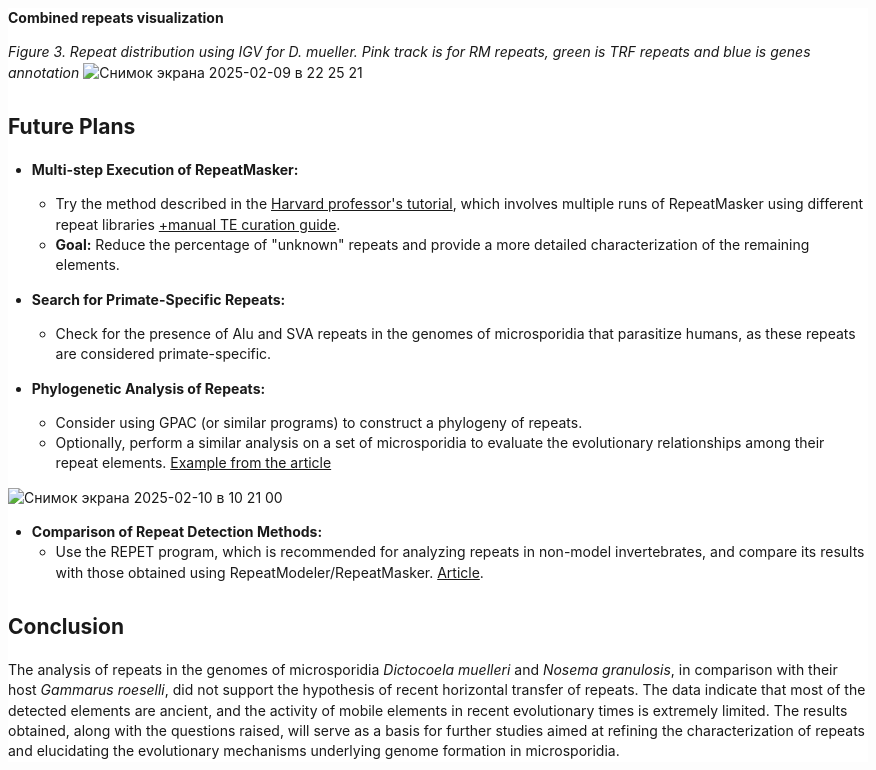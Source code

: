 **Combined repeats visualization**

*Figure 3. Repeat distribution using IGV for D. mueller. Pink track is for RM repeats, green is TRF repeats and blue is genes annotation*
<img width="964" alt="Снимок экрана 2025-02-09 в 22 25 21" src="https://github.com/user-attachments/assets/7adf0838-2d04-49fd-82d0-c11665564b14" />


## **Future Plans**

- **Multi-step Execution of RepeatMasker:**
  - Try the method described in the [Harvard professor's tutorial](https://darencard.net/blog/2022-07-09-genome-repeat-annotation/), which involves multiple runs of RepeatMasker using different repeat libraries [+manual TE curation guide](https://link.springer.com/article/10.1186/s13100-021-00259-7).
  - **Goal:** Reduce the percentage of "unknown" repeats and provide a more detailed characterization of the remaining elements.

- **Search for Primate-Specific Repeats:**
  - Check for the presence of Alu and SVA repeats in the genomes of microsporidia that parasitize humans, as these repeats are considered primate-specific.

- **Phylogenetic Analysis of Repeats:**
  - Consider using GPAC (or similar programs) to construct a phylogeny of repeats.
  - Optionally, perform a similar analysis on a set of microsporidia to evaluate the evolutionary relationships among their repeat elements.
 [Example from the article](https://link.springer.com/protocol/10.1007/978-1-4939-9074-0_6#Sec16)
<img width="1032" alt="Снимок экрана 2025-02-10 в 10 21 00" src="https://github.com/user-attachments/assets/8a0a7f28-2923-45e1-946f-f471f2ca96b8" />

- **Comparison of Repeat Detection Methods:**
  - Use the REPET program, which is recommended for analyzing repeats in non-model invertebrates, and compare its results with those obtained using RepeatModeler/RepeatMasker. [Article](https://link.springer.com/protocol/10.1007/978-1-0716-2883-6_1?fromPaywallRec=false).


## **Conclusion**

The analysis of repeats in the genomes of microsporidia *Dictocoela muelleri* and *Nosema granulosis*, in comparison with their host *Gammarus roeselli*, did not support the hypothesis of recent horizontal transfer of repeats. The data indicate that most of the detected elements are ancient, and the activity of mobile elements in recent evolutionary times is extremely limited. The results obtained, along with the questions raised, will serve as a basis for further studies aimed at refining the characterization of repeats and elucidating the evolutionary mechanisms underlying genome formation in microsporidia.
